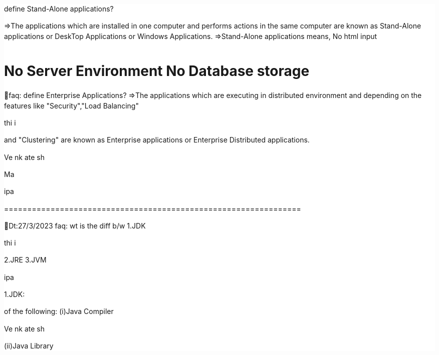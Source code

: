define Stand-Alone applications?

=>The applications which are installed in one computer and performs
actions in the same computer are known as Stand-Alone applications
or DeskTop Applications or Windows Applications.
=>Stand-Alone applications means,
No html input

No Server Environment
No Database storage
===============================================================

faq:
define Enterprise Applications?
=>The applications which are executing in distributed environment
and depending on the features like "Security","Load Balancing"

thi
i

and "Clustering" are known as Enterprise applications or Enterprise
Distributed applications.

Ve
nk
ate
sh

Ma

ipa

================================================================

Dt:27/3/2023
faq:
wt is the diff b/w
1.JDK

thi
i

2.JRE
3.JVM

ipa

1.JDK:

of the following:
(i)Java Compiler

Ve
nk
ate
sh

(ii)Java Library
